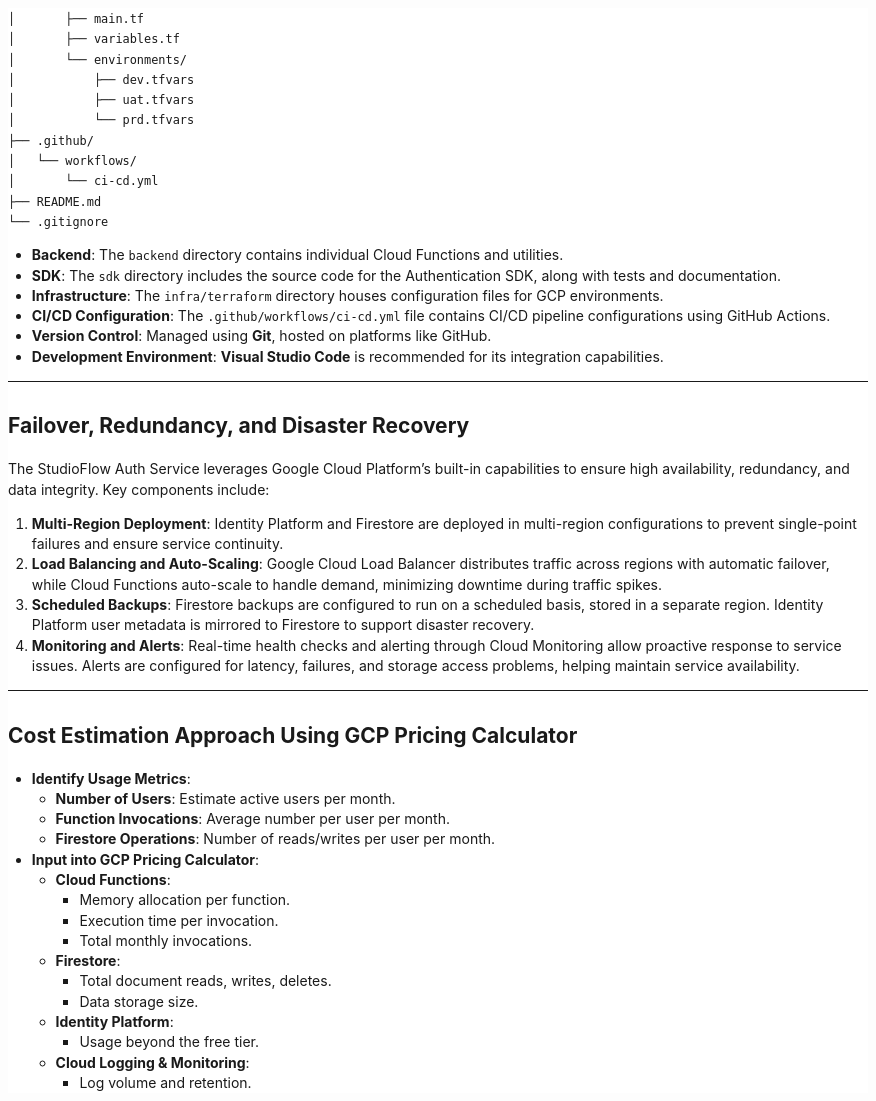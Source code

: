```
│       ├── main.tf
│       ├── variables.tf
│       └── environments/
│           ├── dev.tfvars
│           ├── uat.tfvars
│           └── prd.tfvars
├── .github/
│   └── workflows/
│       └── ci-cd.yml
├── README.md
└── .gitignore
```

- **Backend**: The `backend` directory contains individual Cloud Functions and utilities.
- **SDK**: The `sdk` directory includes the source code for the Authentication SDK, along with tests and documentation.
- **Infrastructure**: The `infra/terraform` directory houses configuration files for GCP environments.
- **CI/CD Configuration**: The `.github/workflows/ci-cd.yml` file contains CI/CD pipeline configurations using GitHub Actions.
- **Version Control**: Managed using **Git**, hosted on platforms like GitHub.
- **Development Environment**: **Visual Studio Code** is recommended for its integration capabilities.

---

## **Failover, Redundancy, and Disaster Recovery**

The StudioFlow Auth Service leverages Google Cloud Platform’s built-in capabilities to ensure high availability, redundancy, and data integrity. Key components include:

1. **Multi-Region Deployment**: Identity Platform and Firestore are deployed in multi-region configurations to prevent single-point failures and ensure service continuity.
2. **Load Balancing and Auto-Scaling**: Google Cloud Load Balancer distributes traffic across regions with automatic failover, while Cloud Functions auto-scale to handle demand, minimizing downtime during traffic spikes.
3. **Scheduled Backups**: Firestore backups are configured to run on a scheduled basis, stored in a separate region. Identity Platform user metadata is mirrored to Firestore to support disaster recovery.
4. **Monitoring and Alerts**: Real-time health checks and alerting through Cloud Monitoring allow proactive response to service issues. Alerts are configured for latency, failures, and storage access problems, helping maintain service availability.

---

## **Cost Estimation Approach Using GCP Pricing Calculator**

- **Identify Usage Metrics**:
  - **Number of Users**: Estimate active users per month.
  - **Function Invocations**: Average number per user per month.
  - **Firestore Operations**: Number of reads/writes per user per month.
- **Input into GCP Pricing Calculator**:
  - **Cloud Functions**:
    - Memory allocation per function.
    - Execution time per invocation.
    - Total monthly invocations.
  - **Firestore**:
    - Total document reads, writes, deletes.
    - Data storage size.
  - **Identity Platform**:
    - Usage beyond the free tier.
  - **Cloud Logging & Monitoring**:
    - Log volume and retention.